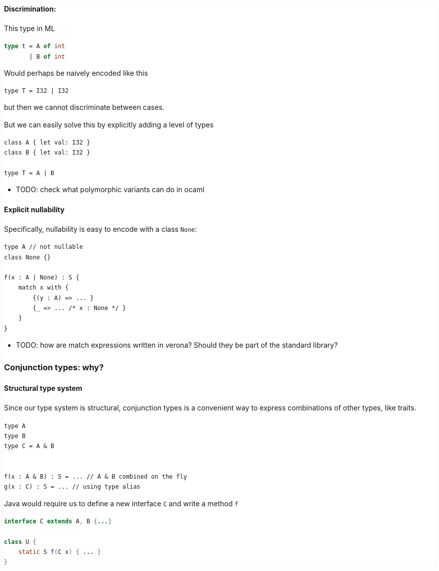 #### Discrimination:
This type in ML
```ocaml
type t = A of int
       | B of int
```
Would perhaps be naively encoded like this 
```verona
type T = I32 | I32
```
but then we cannot discriminate between cases.

But we can easily solve this by explicitly adding a level of types
```verona
class A { let val: I32 } 
class B { let val: I32 } 

type T = A | B
```

* TODO: check what polymorphic variants can do in ocaml

#### Explicit nullability
Specifically, nullability is easy to encode with a class `None`:
```verona
type A // not nullable
class None {}

f(x : A | None) : S {
    match x with {
        {(y : A) => ... }
        {_ => ... /* x : None */ }
    }
}
```
* TODO: how are match expressions written in verona? Should they be part of the
  standard library?

### Conjunction types: why?

#### Structural type system
Since our type system is structural, conjunction types is a convenient way to
express combinations of other types, like traits.
```verona
type A
type B
type C = A & B


f(x : A & B) : S = ... // A & B combined on the fly
g(x : C) : S = ... // using type alias
```

Java would require us to define a new interface `C` and write a method `f`
```java
interface C extends A, B {...}

class U {
    static S f(C x) { ... }
}
```
